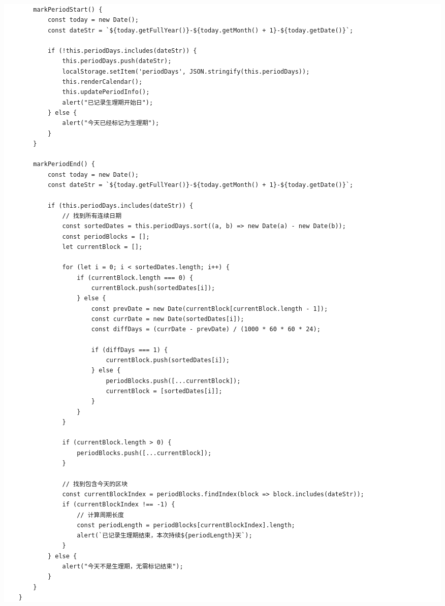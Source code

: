             markPeriodStart() {
                const today = new Date();
                const dateStr = `${today.getFullYear()}-${today.getMonth() + 1}-${today.getDate()}`;
                
                if (!this.periodDays.includes(dateStr)) {
                    this.periodDays.push(dateStr);
                    localStorage.setItem('periodDays', JSON.stringify(this.periodDays));
                    this.renderCalendar();
                    this.updatePeriodInfo();
                    alert("已记录生理期开始日");
                } else {
                    alert("今天已经标记为生理期");
                }
            }
            
            markPeriodEnd() {
                const today = new Date();
                const dateStr = `${today.getFullYear()}-${today.getMonth() + 1}-${today.getDate()}`;
                
                if (this.periodDays.includes(dateStr)) {
                    // 找到所有连续日期
                    const sortedDates = this.periodDays.sort((a, b) => new Date(a) - new Date(b));
                    const periodBlocks = [];
                    let currentBlock = [];
                    
                    for (let i = 0; i < sortedDates.length; i++) {
                        if (currentBlock.length === 0) {
                            currentBlock.push(sortedDates[i]);
                        } else {
                            const prevDate = new Date(currentBlock[currentBlock.length - 1]);
                            const currDate = new Date(sortedDates[i]);
                            const diffDays = (currDate - prevDate) / (1000 * 60 * 60 * 24);
                            
                            if (diffDays === 1) {
                                currentBlock.push(sortedDates[i]);
                            } else {
                                periodBlocks.push([...currentBlock]);
                                currentBlock = [sortedDates[i]];
                            }
                        }
                    }
                    
                    if (currentBlock.length > 0) {
                        periodBlocks.push([...currentBlock]);
                    }
                    
                    // 找到包含今天的区块
                    const currentBlockIndex = periodBlocks.findIndex(block => block.includes(dateStr));
                    if (currentBlockIndex !== -1) {
                        // 计算周期长度
                        const periodLength = periodBlocks[currentBlockIndex].length;
                        alert(`已记录生理期结束，本次持续${periodLength}天`);
                    }
                } else {
                    alert("今天不是生理期，无需标记结束");
                }
            }
        }
        